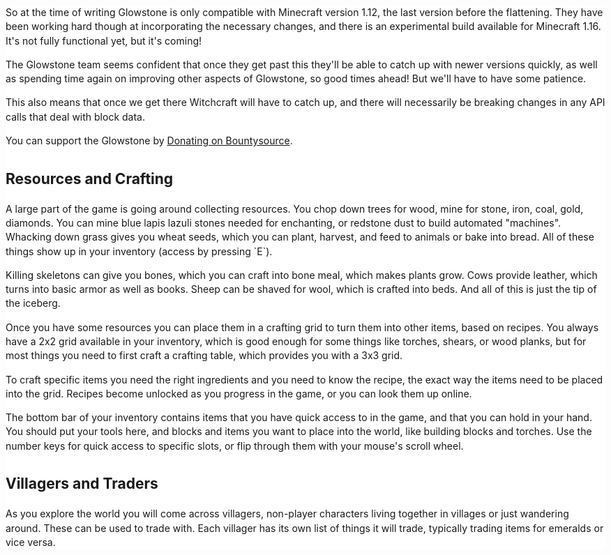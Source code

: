 So at the time of writing Glowstone is only compatible with Minecraft version
1.12, the last version before the flattening. They have been working hard though
at incorporating the necessary changes, and there is an experimental build
available for Minecraft 1.16. It's not fully functional yet, but it's coming!

The Glowstone team seems confident that once they get past this they'll be able
to catch up with newer versions quickly, as well as spending time again on
improving other aspects of Glowstone, so good times ahead! But we'll have to
have some patience.

This also means that once we get there Witchcraft will have to catch up, and
there will necessarily be breaking changes in any API calls that deal with block
data.

You can support the Glowstone by [Donating on Bountysource](https://salt.bountysource.com/checkout/amount?team=glowstonemc).


<a id="org9da7db9"></a>

## Resources and Crafting

A large part of the game is going around collecting resources. You chop down
trees for wood, mine for stone, iron, coal, gold, diamonds. You can mine blue
lapis lazuli stones needed for enchanting, or redstone dust to build automated
"machines". Whacking down grass gives you wheat seeds, which you can plant,
harvest, and feed to animals or bake into bread. All of these things show up in
your inventory (access by pressing \`E\`).

Killing skeletons can give you bones, which you can craft into bone meal, which
makes plants grow. Cows provide leather, which turns into basic armor as well as
books. Sheep can be shaved for wool, which is crafted into beds. And all of this
is just the tip of the iceberg.

Once you have some resources you can place them in a crafting grid to turn them
into other items, based on recipes. You always have a 2x2 grid available in your
inventory, which is good enough for some things like torches, shears, or wood
planks, but for most things you need to first craft a crafting table, which
provides you with a 3x3 grid.

To craft specific items you need the right ingredients and you need to know the
recipe, the exact way the items need to be placed into the grid. Recipes become
unlocked as you progress in the game, or you can look them up online.

The bottom bar of your inventory contains items that you have quick access to in
the game, and that you can hold in your hand. You should put your tools here,
and blocks and items you want to place into the world, like building blocks and
torches. Use the number keys for quick access to specific slots, or flip through
them with your mouse's scroll wheel.


<a id="org8a1a22b"></a>

## Villagers and Traders

As you explore the world you will come across villagers, non-player characters
living together in villages or just wandering around. These can be used to trade
with. Each villager has its own list of things it will trade, typically trading
items for emeralds or vice versa. 

